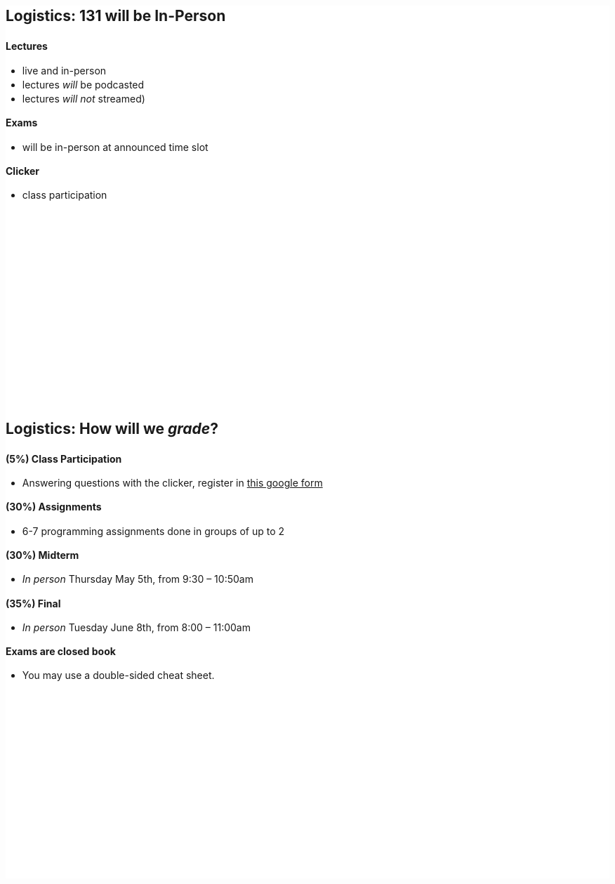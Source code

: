 ## Logistics: 131 will be In-Person

**Lectures**

* live and in-person
* lectures *will* be podcasted
* lectures *will not* streamed)

**Exams**

* will be in-person at announced time slot

**Clicker**

* class participation

<br>
<br>
<br>
<br>
<br>
<br>
<br>
<br>
<br>
<br>
<br>
<br>
<br>


## Logistics: How will we *grade*?

**(5%) Class Participation**

+ Answering questions with the clicker, register in [this google form][clicker-form]

**(30%) Assignments**

+ 6-7 programming assignments done in groups of up to 2

**(30%) Midterm**

+ *In person* Thursday May 5th, from 9:30 – 10:50am

**(35%) Final**

+ *In person* Tuesday June 8th, from 8:00 – 11:00am

**Exams are closed book**

* You may use a double-sided cheat sheet.

<br>
<br>
<br>
<br>
<br>
<br>
<br>
<br>
<br>
<br>
<br>
<br>
<br>


[lec2]: lectures/02-haskell.html
[clicker-form]: https://docs.google.com/forms/d/e/1FAIpQLScaHmvDr1J59B1wAzGN95SetO2ckxy3qL6MJY2H-tjYDzj9ug/viewform
[hoogle]: https://www.haskell.org/hoogle/
[haskell-for-ocamlers]: http://science.raphael.poss.name/haskell-for-ocaml-programmers.html
[soap-fortran-assembly]: http://worrydream.com/dbx/